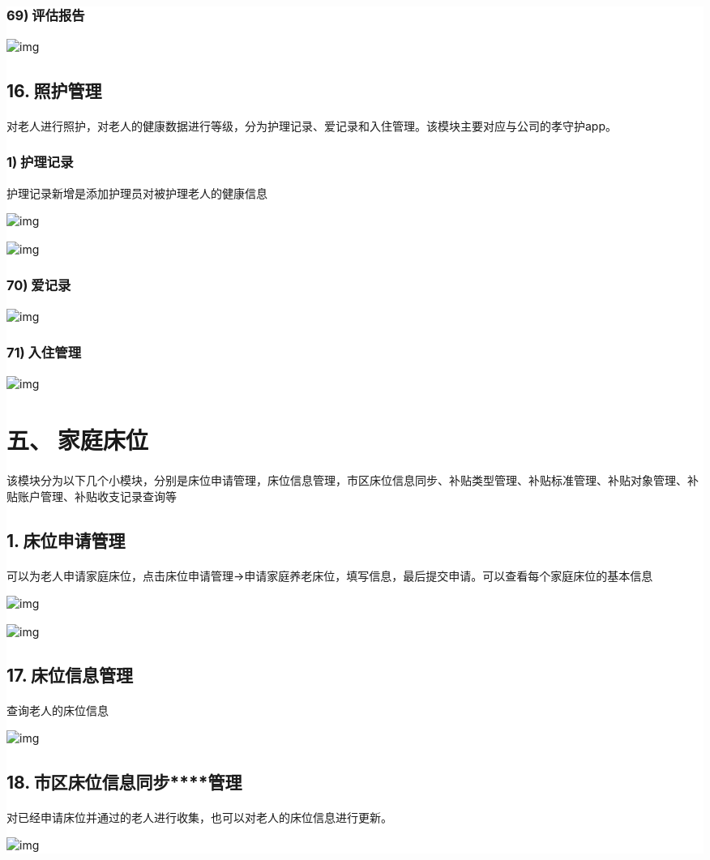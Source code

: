 ### 69) **评估报告**

![img](https://pensionproject.github.io/docs/image/platform/wps248.jpg) 

## 16. **照护管理**

对老人进行照护，对老人的健康数据进行等级，分为护理记录、爱记录和入住管理。该模块主要对应与公司的孝守护app。

### 1) **护理记录**

护理记录新增是添加护理员对被护理老人的健康信息

![img](https://pensionproject.github.io/docs/image/platform/wps249.jpg) 

![img](https://pensionproject.github.io/docs/image/platform/wps250.jpg) 

### 70) **爱记录**

![img](https://pensionproject.github.io/docs/image/platform/wps251.jpg) 

### 71) **入住管理**

![img](https://pensionproject.github.io/docs/image/platform/wps252.jpg) 

# 五、 **家庭床位**

该模块分为以下几个小模块，分别是床位申请管理，床位信息管理，市区床位信息同步、补贴类型管理、补贴标准管理、补贴对象管理、补贴账户管理、补贴收支记录查询等

## 1. **床位申请管理**

可以为老人申请家庭床位，点击床位申请管理->申请家庭养老床位，填写信息，最后提交申请。可以查看每个家庭床位的基本信息

 

![img](https://pensionproject.github.io/docs/image/platform/wps253.jpg) 

![img](https://pensionproject.github.io/docs/image/platform/wps254.jpg) 

## 17. **床位信息管理**

查询老人的床位信息

![img](https://pensionproject.github.io/docs/image/platform/wps255.jpg) 

## 18. **市区****床位****信息同步****管理**

对已经申请床位并通过的老人进行收集，也可以对老人的床位信息进行更新。

![img](https://pensionproject.github.io/docs/image/platform/wps256.jpg) 
